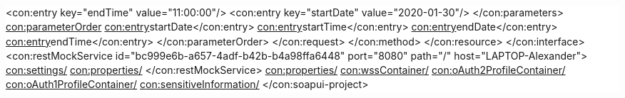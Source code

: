 <con:entry key="endTime" value="11:00:00"/>
<con:entry key="startDate" value="2020-01-30"/>
</con:parameters>
<con:parameterOrder>
<con:entry>startDate</con:entry>
<con:entry>startTime</con:entry>
<con:entry>endDate</con:entry>
<con:entry>endTime</con:entry>
</con:parameterOrder>
</con:request>
</con:method>
</con:resource>
</con:interface>
<con:restMockService id="bc999e6b-a657-4adf-b42b-b4a98ffa6448" port="8080" path="/" host="LAPTOP-Alexander">
<con:settings/>
<con:properties/>
</con:restMockService>
<con:properties/>
<con:wssContainer/>
<con:oAuth2ProfileContainer/>
<con:oAuth1ProfileContainer/>
<con:sensitiveInformation/>
</con:soapui-project>